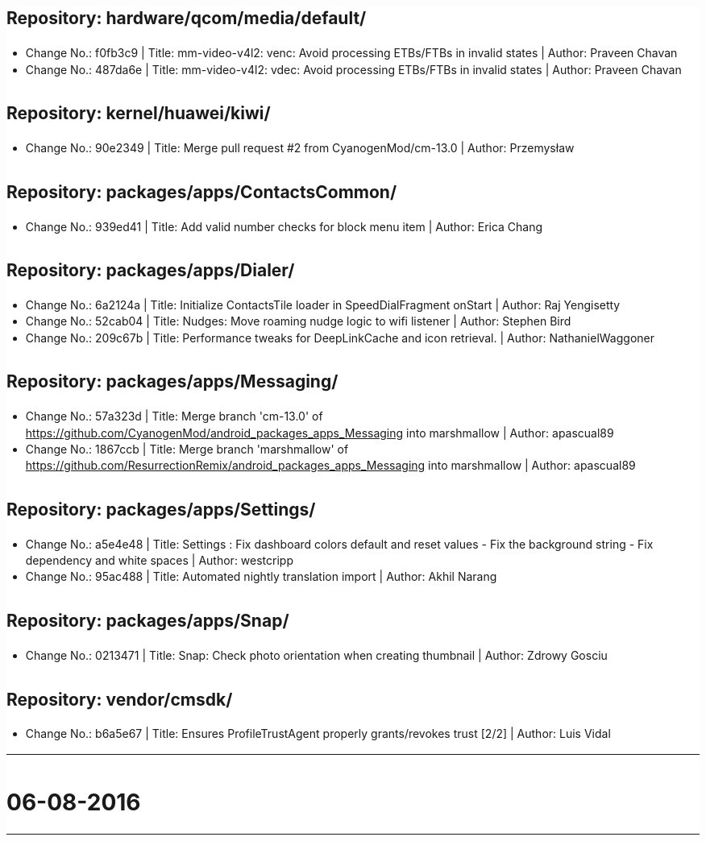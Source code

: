 Repository: hardware/qcom/media/default/ 
--------------------
- Change No.: f0fb3c9 | Title: mm-video-v4l2: venc: Avoid processing ETBs/FTBs in invalid states | Author: Praveen Chavan 
- Change No.: 487da6e | Title: mm-video-v4l2: vdec: Avoid processing ETBs/FTBs in invalid states | Author: Praveen Chavan 

Repository: kernel/huawei/kiwi/ 
--------------------
- Change No.: 90e2349 | Title: Merge pull request #2 from CyanogenMod/cm-13.0 | Author: Przemysław 

Repository: packages/apps/ContactsCommon/ 
--------------------
- Change No.: 939ed41 | Title: Add valid number checks for block menu item | Author: Erica Chang 

Repository: packages/apps/Dialer/ 
--------------------
- Change No.: 6a2124a | Title: Initialize ContactsTile loader in SpeedDialFragment onStart | Author: Raj Yengisetty 
- Change No.: 52cab04 | Title: Nudges: Move roaming nudge logic to wifi listener | Author: Stephen Bird 
- Change No.: 209c67b | Title: Performance tweaks for DeepLinkCache and icon retrieval. | Author: NathanielWaggoner 

Repository: packages/apps/Messaging/ 
--------------------
- Change No.: 57a323d | Title: Merge branch 'cm-13.0' of https://github.com/CyanogenMod/android_packages_apps_Messaging into marshmallow | Author: apascual89 
- Change No.: 1867ccb | Title: Merge branch 'marshmallow' of https://github.com/ResurrectionRemix/android_packages_apps_Messaging into marshmallow | Author: apascual89 

Repository: packages/apps/Settings/ 
--------------------
- Change No.: a5e4e48 | Title: Settings : Fix dashboard colors default and reset values - Fix the background string - Fix dependency and white spaces | Author: westcripp 
- Change No.: 95ac488 | Title: Automated nightly translation import | Author: Akhil Narang 

Repository: packages/apps/Snap/ 
--------------------
- Change No.: 0213471 | Title: Snap: Check photo orientation when creating thumbnail | Author: Zdrowy Gosciu 

Repository: vendor/cmsdk/ 
--------------------
- Change No.: b6a5e67 | Title: Ensures ProfileTrustAgent properly grants/revokes trust [2/2] | Author: Luis Vidal 


-----------------
#     06-08-2016
-----------------
